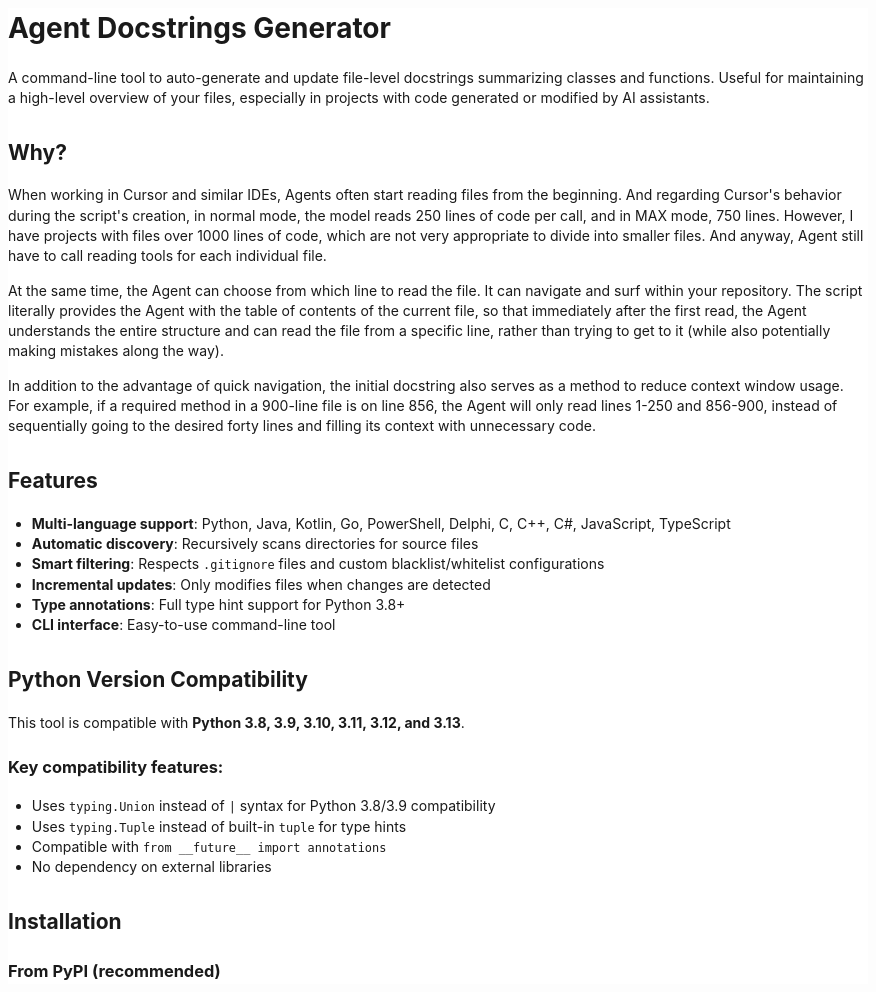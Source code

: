 # Agent Docstrings Generator

A command-line tool to auto-generate and update file-level docstrings summarizing classes and functions. Useful for maintaining a high-level overview of your files, especially in projects with code generated or modified by AI assistants.

## Why?

When working in Cursor and similar IDEs, Agents often start reading files from the beginning. And regarding Cursor's behavior during the script's creation, in normal mode, the model reads 250 lines of code per call, and in MAX mode, 750 lines. However, I have projects with files over 1000 lines of code, which are not very appropriate to divide into smaller files. And anyway, Agent still have to call reading tools for each individual file.

At the same time, the Agent can choose from which line to read the file. It can navigate and surf within your repository. The script literally provides the Agent with the table of contents of the current file, so that immediately after the first read, the Agent understands the entire structure and can read the file from a specific line, rather than trying to get to it (while also potentially making mistakes along the way).

In addition to the advantage of quick navigation, the initial docstring also serves as a method to reduce context window usage. For example, if a required method in a 900-line file is on line 856, the Agent will only read lines 1-250 and 856-900, instead of sequentially going to the desired forty lines and filling its context with unnecessary code.

## Features

-   **Multi-language support**: Python, Java, Kotlin, Go, PowerShell, Delphi, C, C++, C#, JavaScript, TypeScript
-   **Automatic discovery**: Recursively scans directories for source files
-   **Smart filtering**: Respects `.gitignore` files and custom blacklist/whitelist configurations
-   **Incremental updates**: Only modifies files when changes are detected
-   **Type annotations**: Full type hint support for Python 3.8+
-   **CLI interface**: Easy-to-use command-line tool

## Python Version Compatibility

This tool is compatible with **Python 3.8, 3.9, 3.10, 3.11, 3.12, and 3.13**.

### Key compatibility features:

-   Uses `typing.Union` instead of `|` syntax for Python 3.8/3.9 compatibility
-   Uses `typing.Tuple` instead of built-in `tuple` for type hints
-   Compatible with `from __future__ import annotations`
-   No dependency on external libraries

## Installation

### From PyPI (recommended)
